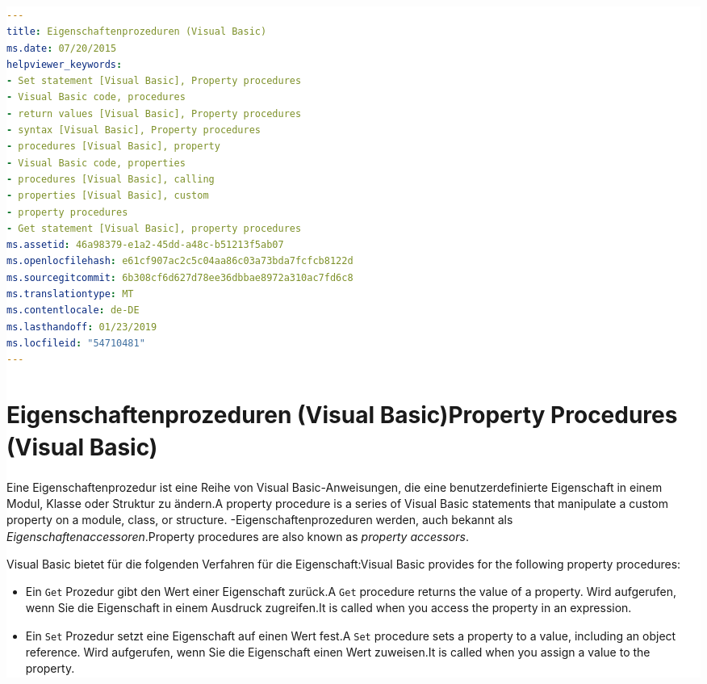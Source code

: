 ```yaml
---
title: Eigenschaftenprozeduren (Visual Basic)
ms.date: 07/20/2015
helpviewer_keywords:
- Set statement [Visual Basic], Property procedures
- Visual Basic code, procedures
- return values [Visual Basic], Property procedures
- syntax [Visual Basic], Property procedures
- procedures [Visual Basic], property
- Visual Basic code, properties
- procedures [Visual Basic], calling
- properties [Visual Basic], custom
- property procedures
- Get statement [Visual Basic], property procedures
ms.assetid: 46a98379-e1a2-45dd-a48c-b51213f5ab07
ms.openlocfilehash: e61cf907ac2c5c04aa86c03a73bda7fcfcb8122d
ms.sourcegitcommit: 6b308cf6d627d78ee36dbbae8972a310ac7fd6c8
ms.translationtype: MT
ms.contentlocale: de-DE
ms.lasthandoff: 01/23/2019
ms.locfileid: "54710481"
---
```

# <a name="property-procedures-visual-basic"></a><span data-ttu-id="527dd-102">Eigenschaftenprozeduren (Visual Basic)</span><span class="sxs-lookup"><span data-stu-id="527dd-102">Property Procedures (Visual Basic)</span></span>
<span data-ttu-id="527dd-103">Eine Eigenschaftenprozedur ist eine Reihe von Visual Basic-Anweisungen, die eine benutzerdefinierte Eigenschaft in einem Modul, Klasse oder Struktur zu ändern.</span><span class="sxs-lookup"><span data-stu-id="527dd-103">A property procedure is a series of Visual Basic statements that manipulate a custom property on a module, class, or structure.</span></span> <span data-ttu-id="527dd-104">-Eigenschaftenprozeduren werden, auch bekannt als *Eigenschaftenaccessoren*.</span><span class="sxs-lookup"><span data-stu-id="527dd-104">Property procedures are also known as *property accessors*.</span></span>  
  
 <span data-ttu-id="527dd-105">Visual Basic bietet für die folgenden Verfahren für die Eigenschaft:</span><span class="sxs-lookup"><span data-stu-id="527dd-105">Visual Basic provides for the following property procedures:</span></span>  
  
-   <span data-ttu-id="527dd-106">Ein `Get` Prozedur gibt den Wert einer Eigenschaft zurück.</span><span class="sxs-lookup"><span data-stu-id="527dd-106">A `Get` procedure returns the value of a property.</span></span> <span data-ttu-id="527dd-107">Wird aufgerufen, wenn Sie die Eigenschaft in einem Ausdruck zugreifen.</span><span class="sxs-lookup"><span data-stu-id="527dd-107">It is called when you access the property in an expression.</span></span>  
  
-   <span data-ttu-id="527dd-108">Ein `Set` Prozedur setzt eine Eigenschaft auf einen Wert fest.</span><span class="sxs-lookup"><span data-stu-id="527dd-108">A `Set` procedure sets a property to a value, including an object reference.</span></span> <span data-ttu-id="527dd-109">Wird aufgerufen, wenn Sie die Eigenschaft einen Wert zuweisen.</span><span class="sxs-lookup"><span data-stu-id="527dd-109">It is called when you assign a value to the property.</span></span>  
  